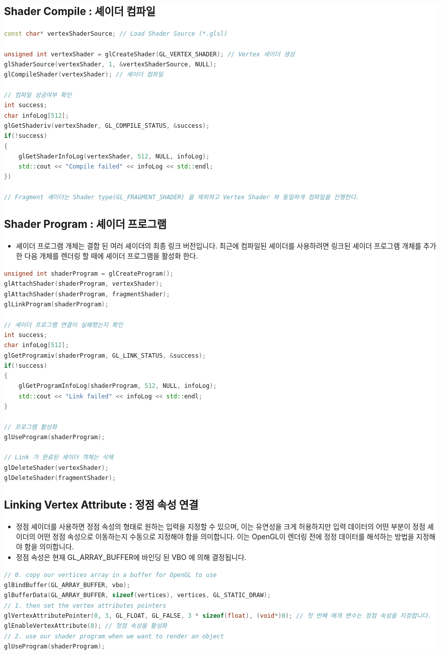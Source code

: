 ## Shader Compile : 셰이더 컴파일
```cpp
const char* vertexShaderSource; // Load Shader Source (*.glsl)

unsigned int vertexShader = glCreateShader(GL_VERTEX_SHADER); // Vertex 세이더 생성 
glShaderSource(vertexShader, 1, &vertexShaderSource, NULL); 
glCompileShader(vertexShader); // 셰이더 컴파일

// 컴파일 성공여부 확인
int success;
char infoLog[512];
glGetShaderiv(vertexShader, GL_COMPILE_STATUS, &success);
if(!success)
{
    glGetShaderInfoLog(vertexShader, 512, NULL, infoLog);
    std::cout << "Compile failed" << infoLog << std::endl;
})

// Fragment 셰이더는 Shader type(GL_FRAGMENT_SHADER) 을 제외하고 Vertex Shader 와 동일하게 컴파일을 진행한다.
```

## Shader Program : 셰이더 프로그램
- 셰이더 프로그램 개체는 결합 된 여러 셰이더의 최종 링크 버전입니다. 최근에 컴파일된 셰이더를 사용하려면 링크된 셰이더 프로그램 개체를 추가 한 다음 개체를 렌더링 할 때에 셰이더 프로그램을 활성화 한다.

```cpp
unsigned int shaderProgram = glCreateProgram();
glAttachShader(shaderProgram, vertexShader);
glAttachShader(shaderProgram, fragmentShader);
glLinkProgram(shaderProgram);

// 셰이더 프로그램 연결이 실패했는지 확인
int success;
char infoLog[512];
glGetProgramiv(shaderProgram, GL_LINK_STATUS, &success);
if(!success)
{
    glGetProgramInfoLog(shaderProgram, 512, NULL, infoLog);
    std::cout << "Link failed" << infoLog << std::endl;
}

// 프로그램 활성화 
glUseProgram(shaderProgram);

// Link 가 완료된 셰이더 객체는 삭제 
glDeleteShader(vertexShader);
glDeleteShader(fragmentShader);
```

## Linking Vertex Attribute : 정점 속성 연결
- 정점 셰이더를 사용하면 정점 속성의 형태로 원하는 입력을 지정할 수 있으며, 이는 유연성을 크게 허용하지만 입력 데이터의 어떤 부분이 정점 셰이더의 어떤 정점 속성으로 이동하는지 수동으로 지정해야 함을 의미합니다. 이는 OpenGL이 렌더링 전에 정정 데이터를 해석하는 방법을 지정해야 함을 의미합니다.
- 정점 속성은 현재 GL_ARRAY_BUFFER에 바인딩 된 VBO 에 의해 결정됩니다.
```cpp
// 0. copy our vertices array in a buffer for OpenGL to use
glBindBuffer(GL_ARRAY_BUFFER, vbo); 
glBufferData(GL_ARRAY_BUFFER, sizeof(vertices), vertices, GL_STATIC_DRAW);
// 1. then set the vertex attributes pointers
glVertexAttributePointer(0, 3, GL_FLOAT, GL_FALSE, 3 * sizeof(float), (void*)0); // 첫 번째 매개 변수는 정점 속성을 지정합니다.
glEnableVertexAttribute(0); // 정점 속성을 활성화
// 2. use our shader program when we want to render an object
glUseProgram(shaderProgram);
```